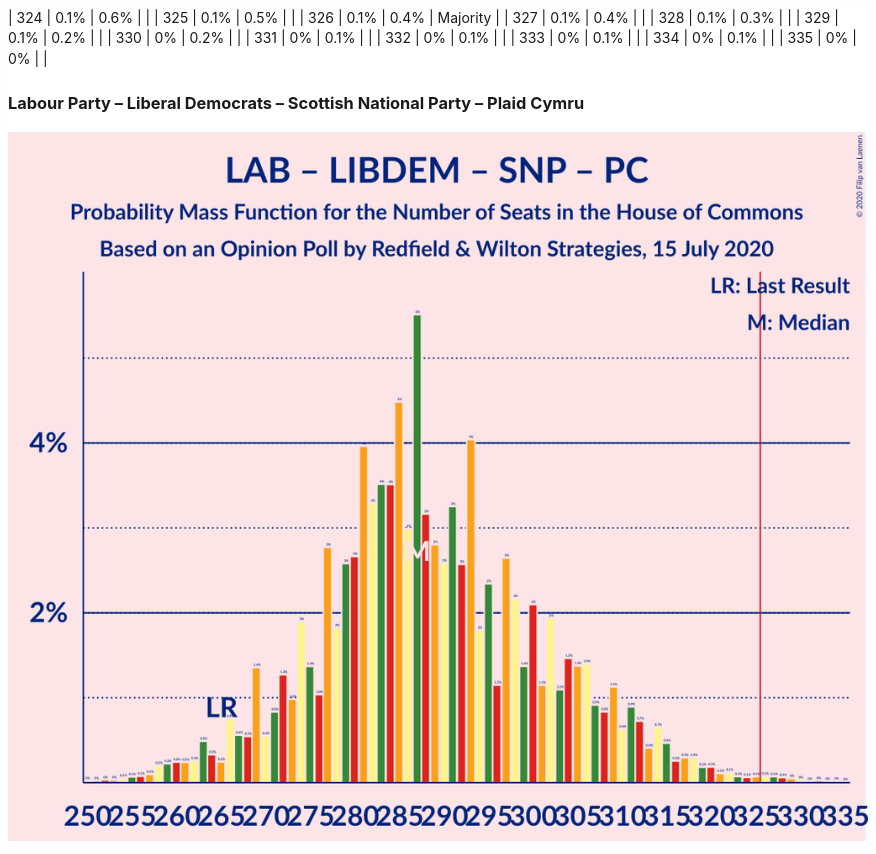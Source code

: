 | 324 | 0.1% | 0.6% |  |
| 325 | 0.1% | 0.5% |  |
| 326 | 0.1% | 0.4% | Majority |
| 327 | 0.1% | 0.4% |  |
| 328 | 0.1% | 0.3% |  |
| 329 | 0.1% | 0.2% |  |
| 330 | 0% | 0.2% |  |
| 331 | 0% | 0.1% |  |
| 332 | 0% | 0.1% |  |
| 333 | 0% | 0.1% |  |
| 334 | 0% | 0.1% |  |
| 335 | 0% | 0% |  |

### Labour Party – Liberal Democrats – Scottish National Party – Plaid Cymru

![Graph with seats probability mass function not yet produced](2020-07-15-RedfieldWiltonStrategies-coalitions-seats-pmf-lab–libdem–snp–pc.png "Seats Probability Mass Function")
